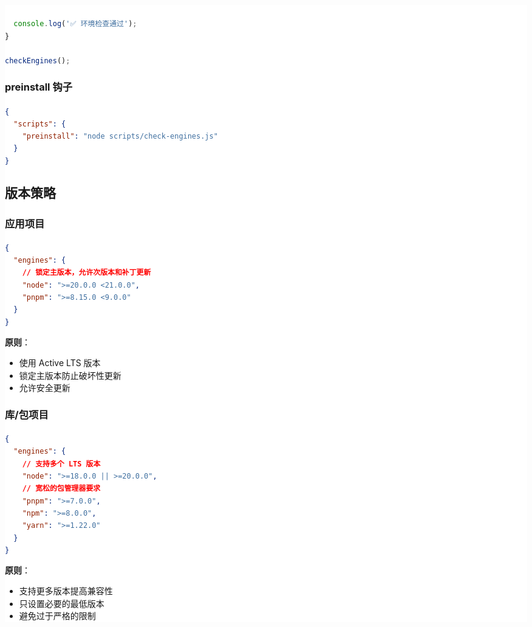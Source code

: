 ```javascript
  
  console.log('✅ 环境检查通过');
}

checkEngines();
```

### preinstall 钩子

```json
{
  "scripts": {
    "preinstall": "node scripts/check-engines.js"
  }
}
```

## 版本策略

### 应用项目

```json
{
  "engines": {
    // 锁定主版本，允许次版本和补丁更新
    "node": ">=20.0.0 <21.0.0",
    "pnpm": ">=8.15.0 <9.0.0"
  }
}
```

**原则**：
- 使用 Active LTS 版本
- 锁定主版本防止破坏性更新
- 允许安全更新

### 库/包项目

```json
{
  "engines": {
    // 支持多个 LTS 版本
    "node": ">=18.0.0 || >=20.0.0",
    // 宽松的包管理器要求
    "pnpm": ">=7.0.0",
    "npm": ">=8.0.0",
    "yarn": ">=1.22.0"
  }
}
```

**原则**：
- 支持更多版本提高兼容性
- 只设置必要的最低版本
- 避免过于严格的限制

